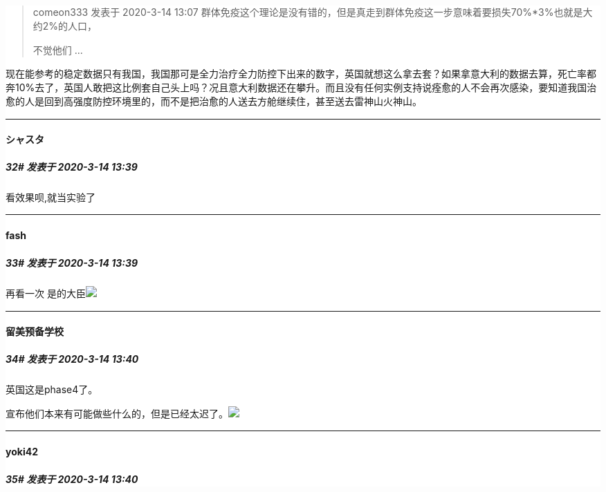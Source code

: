 

<blockquote>comeon333 发表于 2020-3-14 13:07
群体免疫这个理论是没有错的，但是真走到群体免疫这一步意味着要损失70%*3%也就是大约2%的人口，

不觉他们 ...</blockquote>
现在能参考的稳定数据只有我国，我国那可是全力治疗全力防控下出来的数字，英国就想这么拿去套？如果拿意大利的数据去算，死亡率都奔10%去了，英国人敢把这比例套自己头上吗？况且意大利数据还在攀升。而且没有任何实例支持说痊愈的人不会再次感染，要知道我国治愈的人是回到高强度防控环境里的，而不是把治愈的人送去方舱继续住，甚至送去雷神山火神山。







-----

####  シャスタ  
##### 32#       发表于 2020-3-14 13:39




看效果呗,就当实验了







-----

####  fash  
##### 33#       发表于 2020-3-14 13:39




再看一次 是的大臣<img src="https://static.saraba1st.com/image/smiley/face2017/037.png" referrerpolicy="no-referrer">







-----

####  留美预备学校  
##### 34#       发表于 2020-3-14 13:40




英国这是phase4了。


宣布他们本来有可能做些什么的，但是已经太迟了。<img src="https://static.saraba1st.com/image/smiley/face2017/067.png" referrerpolicy="no-referrer">







-----

####  yoki42  
##### 35#       发表于 2020-3-14 13:40
